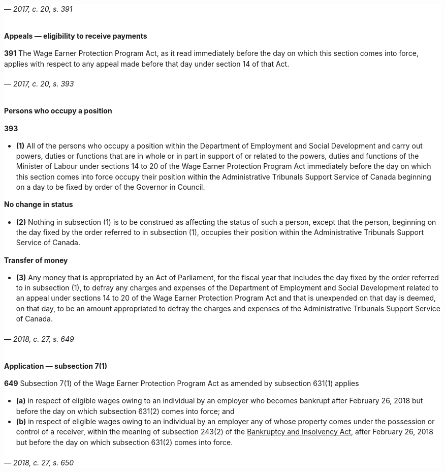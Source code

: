 

######           — 2017, c. 20, s. 391


**Appeals — eligibility to receive payments**

**391** The Wage Earner Protection Program Act, as it read immediately before the day on which this section comes into force, applies with respect to any appeal made before that day under section 14 of that Act.



######           — 2017, c. 20, s. 393


**Persons who occupy a position**

**393** 

- **(1)** All of the persons who occupy a position within the Department of Employment and Social Development and carry out powers, duties or functions that are in whole or in part in support of or related to the powers, duties and functions of the Minister of Labour under sections 14 to 20 of the Wage Earner Protection Program Act immediately before the day on which this section comes into force occupy their position within the Administrative Tribunals Support Service of Canada beginning on a day to be fixed by order of the Governor in Council.

**No change in status**

- **(2)** Nothing in subsection (1) is to be construed as affecting the status of such a person, except that the person, beginning on the day fixed by the order referred to in subsection (1), occupies their position within the Administrative Tribunals Support Service of Canada.

**Transfer of money**

- **(3)** Any money that is appropriated by an Act of Parliament, for the fiscal year that includes the day fixed by the order referred to in subsection (1), to defray any charges and expenses of the Department of Employment and Social Development related to an appeal under sections 14 to 20 of the Wage Earner Protection Program Act and that is unexpended on that day is deemed, on that day, to be an amount appropriated to defray the charges and expenses of the Administrative Tribunals Support Service of Canada.



######           — 2018, c. 27, s. 649


**Application — subsection 7(1)**

**649** Subsection 7(1) of the Wage Earner Protection Program Act as amended by subsection 631(1) applies
- **(a)** in respect of eligible wages owing to an individual by an employer who becomes bankrupt after February 26, 2018 but before the day on which subsection 631(2) comes into force; and
- **(b)** in respect of eligible wages owing to an individual by an employer any of whose property comes under the possession or control of a receiver, within the meaning of subsection 243(2) of the [Bankruptcy and Insolvency Act](/en/Acts/Revised%20Statutes%20of%20Canada/B/B-3.md), after February 26, 2018 but before the day on which subsection 631(2) comes into force.



######           — 2018, c. 27, s. 650
